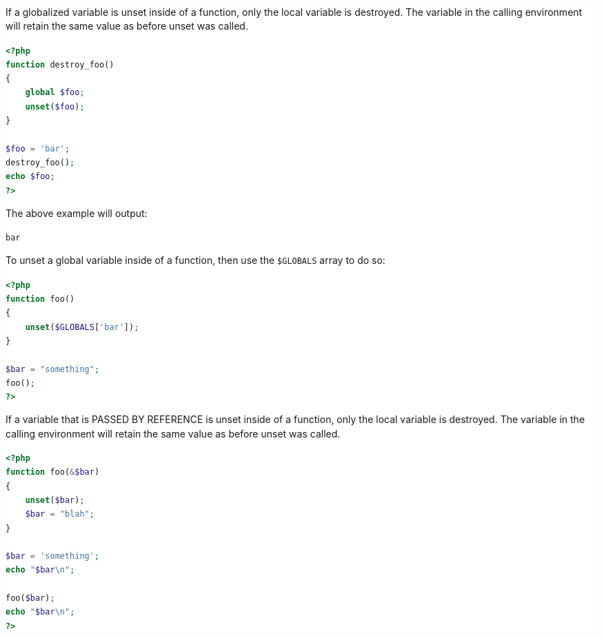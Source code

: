 If a globalized variable is <span class="function">unset</span> inside
of a function, only the local variable is destroyed. The variable in the
calling environment will retain the same value as before <span
class="function">unset</span> was called.

``` php
<?php
function destroy_foo() 
{
    global $foo;
    unset($foo);
}

$foo = 'bar';
destroy_foo();
echo $foo;
?>
```

The above example will output:

    bar

To <span class="function">unset</span> a global variable inside of a
function, then use the `$GLOBALS` array to do so:

``` php
<?php
function foo() 
{
    unset($GLOBALS['bar']);
}

$bar = "something";
foo();
?>
```

If a variable that is PASSED BY REFERENCE is <span
class="function">unset</span> inside of a function, only the local
variable is destroyed. The variable in the calling environment will
retain the same value as before <span class="function">unset</span> was
called.

``` php
<?php
function foo(&$bar) 
{
    unset($bar);
    $bar = "blah";
}

$bar = 'something';
echo "$bar\n";

foo($bar);
echo "$bar\n";
?>
```

